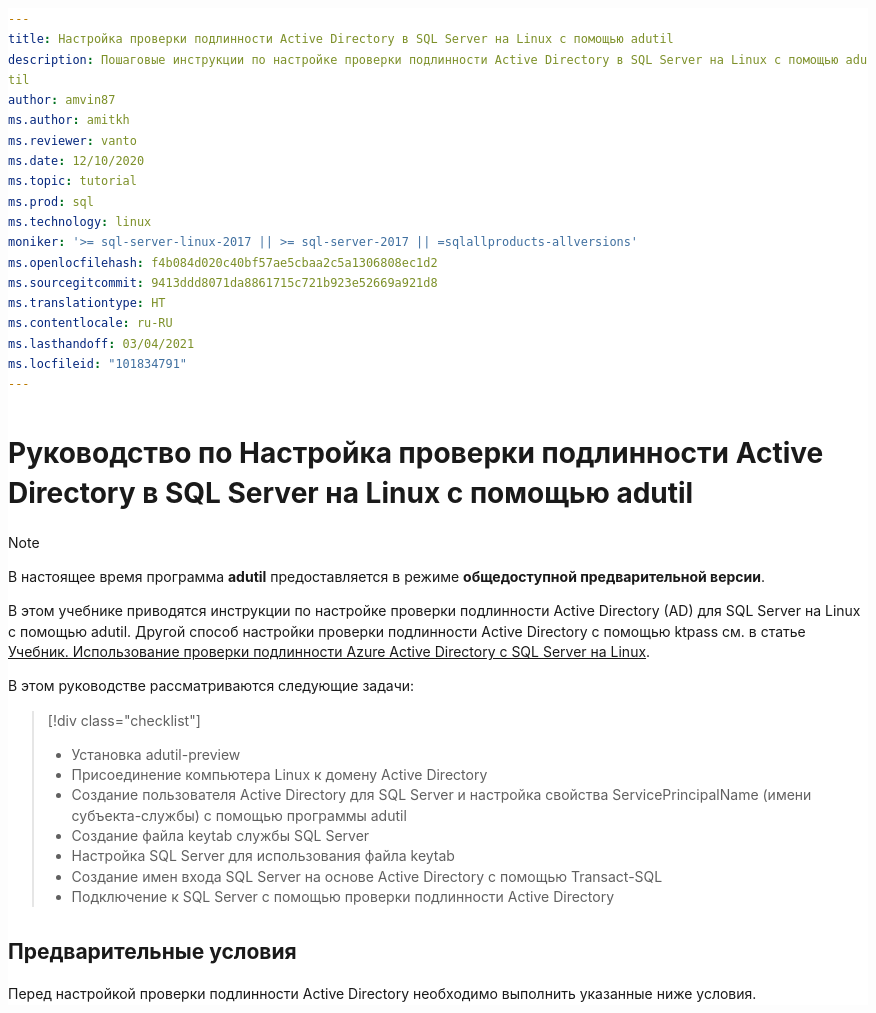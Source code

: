 ```yaml
---
title: Настройка проверки подлинности Active Directory в SQL Server на Linux с помощью adutil
description: Пошаговые инструкции по настройке проверки подлинности Active Directory в SQL Server на Linux с помощью adutil
author: amvin87
ms.author: amitkh
ms.reviewer: vanto
ms.date: 12/10/2020
ms.topic: tutorial
ms.prod: sql
ms.technology: linux
moniker: '>= sql-server-linux-2017 || >= sql-server-2017 || =sqlallproducts-allversions'
ms.openlocfilehash: f4b084d020c40bf57ae5cbaa2c5a1306808ec1d2
ms.sourcegitcommit: 9413ddd8071da8861715c721b923e52669a921d8
ms.translationtype: HT
ms.contentlocale: ru-RU
ms.lasthandoff: 03/04/2021
ms.locfileid: "101834791"
---
```

# <a name="tutorial-configure-active-directory-authentication-with-sql-server-on-linux-using-adutil"></a>Руководство по Настройка проверки подлинности Active Directory в SQL Server на Linux с помощью adutil

> [!NOTE]
> В настоящее время программа **adutil** предоставляется в режиме **общедоступной предварительной версии**.

В этом учебнике приводятся инструкции по настройке проверки подлинности Active Directory (AD) для SQL Server на Linux с помощью adutil. Другой способ настройки проверки подлинности Active Directory с помощью ktpass см. в статье [Учебник. Использование проверки подлинности Azure Active Directory с SQL Server на Linux](sql-server-linux-active-directory-authentication.md).

В этом руководстве рассматриваются следующие задачи:

> [!div class="checklist"]
> - Установка adutil-preview
> - Присоединение компьютера Linux к домену Active Directory
> - Создание пользователя Active Directory для SQL Server и настройка свойства ServicePrincipalName (имени субъекта-службы) с помощью программы adutil
> - Создание файла keytab службы SQL Server
> - Настройка SQL Server для использования файла keytab
> - Создание имен входа SQL Server на основе Active Directory с помощью Transact-SQL
> - Подключение к SQL Server с помощью проверки подлинности Active Directory

## <a name="prerequisites"></a>Предварительные условия

Перед настройкой проверки подлинности Active Directory необходимо выполнить указанные ниже условия.
